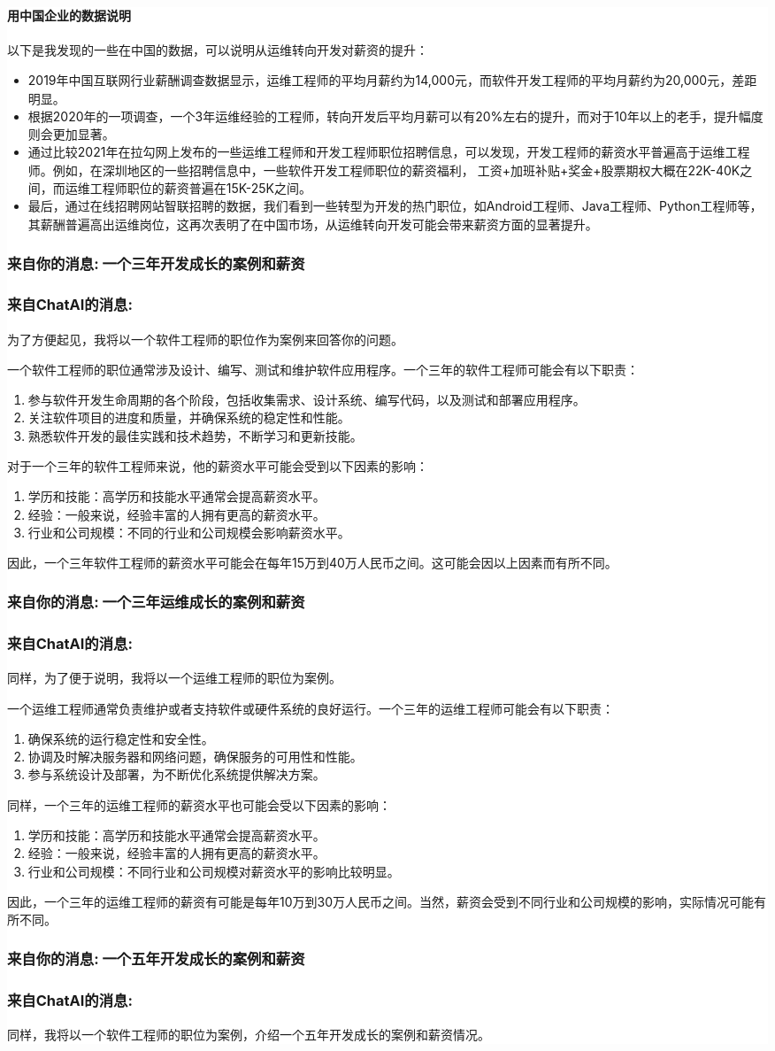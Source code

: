 #### 用中国企业的数据说明

以下是我发现的一些在中国的数据，可以说明从运维转向开发对薪资的提升：

* 2019年中国互联网行业薪酬调查数据显示，运维工程师的平均月薪约为14,000元，而软件开发工程师的平均月薪约为20,000元，差距明显。
* 根据2020年的一项调查，一个3年运维经验的工程师，转向开发后平均月薪可以有20%左右的提升，而对于10年以上的老手，提升幅度则会更加显著。
* 通过比较2021年在拉勾网上发布的一些运维工程师和开发工程师职位招聘信息，可以发现，开发工程师的薪资水平普遍高于运维工程师。例如，在深圳地区的一些招聘信息中，一些软件开发工程师职位的薪资福利， 工资+加班补贴+奖金+股票期权大概在22K-40K之间，而运维工程师职位的薪资普遍在15K-25K之间。
* 最后，通过在线招聘网站智联招聘的数据，我们看到一些转型为开发的热门职位，如Android工程师、Java工程师、Python工程师等，其薪酬普遍高出运维岗位，这再次表明了在中国市场，从运维转向开发可能会带来薪资方面的显著提升。

### 来自你的消息: 一个三年开发成长的案例和薪资

### 来自ChatAI的消息:

为了方便起见，我将以一个软件工程师的职位作为案例来回答你的问题。

一个软件工程师的职位通常涉及设计、编写、测试和维护软件应用程序。一个三年的软件工程师可能会有以下职责：

1. 参与软件开发生命周期的各个阶段，包括收集需求、设计系统、编写代码，以及测试和部署应用程序。
2. 关注软件项目的进度和质量，并确保系统的稳定性和性能。
3. 熟悉软件开发的最佳实践和技术趋势，不断学习和更新技能。

对于一个三年的软件工程师来说，他的薪资水平可能会受到以下因素的影响：

1. 学历和技能：高学历和技能水平通常会提高薪资水平。
2. 经验：一般来说，经验丰富的人拥有更高的薪资水平。
3. 行业和公司规模：不同的行业和公司规模会影响薪资水平。

因此，一个三年软件工程师的薪资水平可能会在每年15万到40万人民币之间。这可能会因以上因素而有所不同。

### 来自你的消息: 一个三年运维成长的案例和薪资

### 来自ChatAI的消息:

同样，为了便于说明，我将以一个运维工程师的职位为案例。

一个运维工程师通常负责维护或者支持软件或硬件系统的良好运行。一个三年的运维工程师可能会有以下职责：

1. 确保系统的运行稳定性和安全性。
2. 协调及时解决服务器和网络问题，确保服务的可用性和性能。
3. 参与系统设计及部署，为不断优化系统提供解决方案。

同样，一个三年的运维工程师的薪资水平也可能会受以下因素的影响：

1. 学历和技能：高学历和技能水平通常会提高薪资水平。
2. 经验：一般来说，经验丰富的人拥有更高的薪资水平。
3. 行业和公司规模：不同行业和公司规模对薪资水平的影响比较明显。

因此，一个三年的运维工程师的薪资有可能是每年10万到30万人民币之间。当然，薪资会受到不同行业和公司规模的影响，实际情况可能有所不同。

### 来自你的消息: 一个五年开发成长的案例和薪资

### 来自ChatAI的消息:

同样，我将以一个软件工程师的职位为案例，介绍一个五年开发成长的案例和薪资情况。
